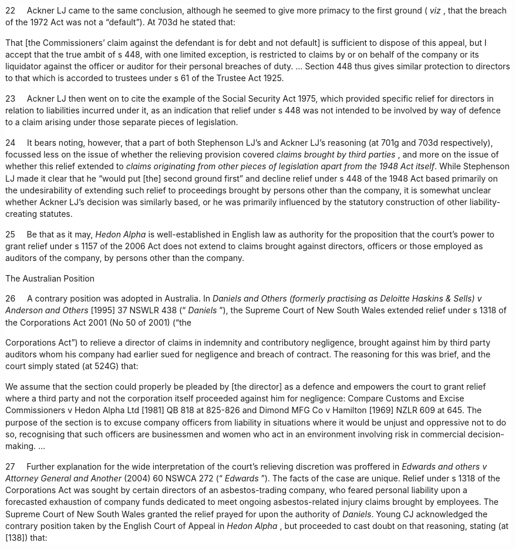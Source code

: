 22     Ackner LJ came to the same conclusion, although he seemed to give more primacy to the first ground ( _viz_ , that the breach of the 1972 Act was not a “default”). At 703d he stated that: 

 That [the Commissioners’ claim against the defendant is for debt and not default] is sufficient to dispose of this appeal, but I accept that the true ambit of s 448, with one limited exception, is restricted to claims by or on behalf of the company or its liquidator against the officer or auditor for their personal breaches of duty. ... Section 448 thus gives similar protection to directors to that which is accorded to trustees under s 61 of the Trustee Act 1925. 

23     Ackner LJ then went on to cite the example of the Social Security Act 1975, which provided specific relief for directors in relation to liabilities incurred under it, as an indication that relief under s 448 was not intended to be involved by way of defence to a claim arising under those separate pieces of legislation. 

24     It bears noting, however, that a part of both Stephenson LJ’s and Ackner LJ’s reasoning (at 701g and 703d respectively), focussed less on the issue of whether the relieving provision covered _claims brought by third parties_ , and more on the issue of whether this relief extended to _claims originating from other pieces of legislation apart from the 1948 Act itself_. While Stephenson LJ made it clear that he “would put [the] second ground first” and decline relief under s 448 of the 1948 Act based primarily on the undesirability of extending such relief to proceedings brought by persons other than the company, it is somewhat unclear whether Ackner LJ’s decision was similarly based, or he was primarily influenced by the statutory construction of other liability-creating statutes. 

25     Be that as it may, _Hedon Alpha_ is well-established in English law as authority for the proposition that the court’s power to grant relief under s 1157 of the 2006 Act does not extend to claims brought against directors, officers or those employed as auditors of the company, by persons other than the company. 

The Australian Position 

26     A contrary position was adopted in Australia. In _Daniels and Others (formerly practising as Deloitte Haskins & Sells) v Anderson and Others_ [1995] 37 NSWLR 438 (“ _Daniels_ ”), the Supreme Court of New South Wales extended relief under s 1318 of the Corporations Act 2001 (No 50 of 2001) (“the 


Corporations Act”) to relieve a director of claims in indemnity and contributory negligence, brought against him by third party auditors whom his company had earlier sued for negligence and breach of contract. The reasoning for this was brief, and the court simply stated (at 524G) that: 

 We assume that the section could properly be pleaded by [the director] as a defence and empowers the court to grant relief where a third party and not the corporation itself proceeded against him for negligence: Compare Customs and Excise Commissioners v Hedon Alpha Ltd [1981] QB 818 at 825-826 and Dimond MFG Co v Hamilton [1969] NZLR 609 at 645. The purpose of the section is to excuse company officers from liability in situations where it would be unjust and oppressive not to do so, recognising that such officers are businessmen and women who act in an environment involving risk in commercial decision-making. ... 

27     Further explanation for the wide interpretation of the court’s relieving discretion was proffered in _Edwards and others v Attorney General and Another_ (2004) 60 NSWCA 272 (“ _Edwards_ ”). The facts of the case are unique. Relief under s 1318 of the Corporations Act was sought by certain directors of an asbestos-trading company, who feared personal liability upon a forecasted exhaustion of company funds dedicated to meet ongoing asbestos-related injury claims brought by employees. The Supreme Court of New South Wales granted the relief prayed for upon the authority of _Daniels_. Young CJ acknowledged the contrary position taken by the English Court of Appeal in _Hedon Alpha_ , but proceeded to cast doubt on that reasoning, stating (at [138]) that: 
